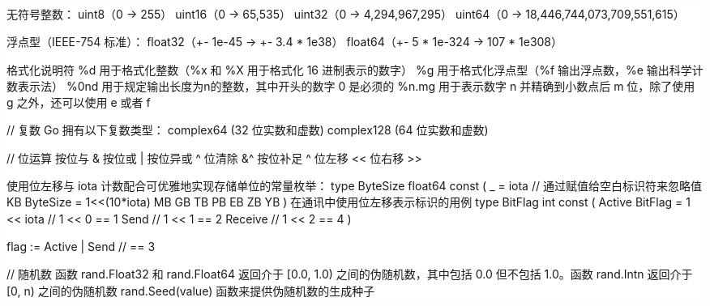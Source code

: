   无符号整数：
  uint8（0 -> 255）
  uint16（0 -> 65,535）
  uint32（0 -> 4,294,967,295）
  uint64（0 -> 18,446,744,073,709,551,615）
  
  浮点型（IEEE-754 标准）：
  float32（+- 1e-45 -> +- 3.4 * 1e38）
  float64（+- 5 * 1e-324 -> 107 * 1e308）
  
  格式化说明符
  %d 用于格式化整数（%x 和 %X 用于格式化 16 进制表示的数字）
  %g 用于格式化浮点型（%f 输出浮点数，%e 输出科学计数表示法）
  %0nd 用于规定输出长度为n的整数，其中开头的数字 0 是必须的
  %n.mg 用于表示数字 n 并精确到小数点后 m 位，除了使用 g 之外，还可以使用 e 或者 f
  
  // 复数
  Go 拥有以下复数类型：
  complex64 (32 位实数和虚数)
  complex128 (64 位实数和虚数)
  
  // 位运算
  按位与 &
  按位或 |
  按位异或 ^
  位清除 &^
  按位补足 ^
  位左移 <<
  位右移 >>
  
  使用位左移与 iota 计数配合可优雅地实现存储单位的常量枚举：
  type ByteSize float64
  const (
  	_ = iota // 通过赋值给空白标识符来忽略值
  	KB ByteSize = 1<<(10*iota)
  	MB
  	GB
  	TB
  	PB
  	EB
  	ZB
  	YB
  )
  在通讯中使用位左移表示标识的用例
  type BitFlag int
  const (
  	Active BitFlag = 1 << iota // 1 << 0 == 1
  	Send // 1 << 1 == 2
  	Receive // 1 << 2 == 4
  )
  
  flag := Active | Send // == 3
  
  
  //  随机数
  函数 rand.Float32 和 rand.Float64 返回介于 [0.0, 1.0) 之间的伪随机数，其中包括 0.0 但不包括 1.0。函数 
  rand.Intn 返回介于 [0, n) 之间的伪随机数
  rand.Seed(value) 函数来提供伪随机数的生成种子
  